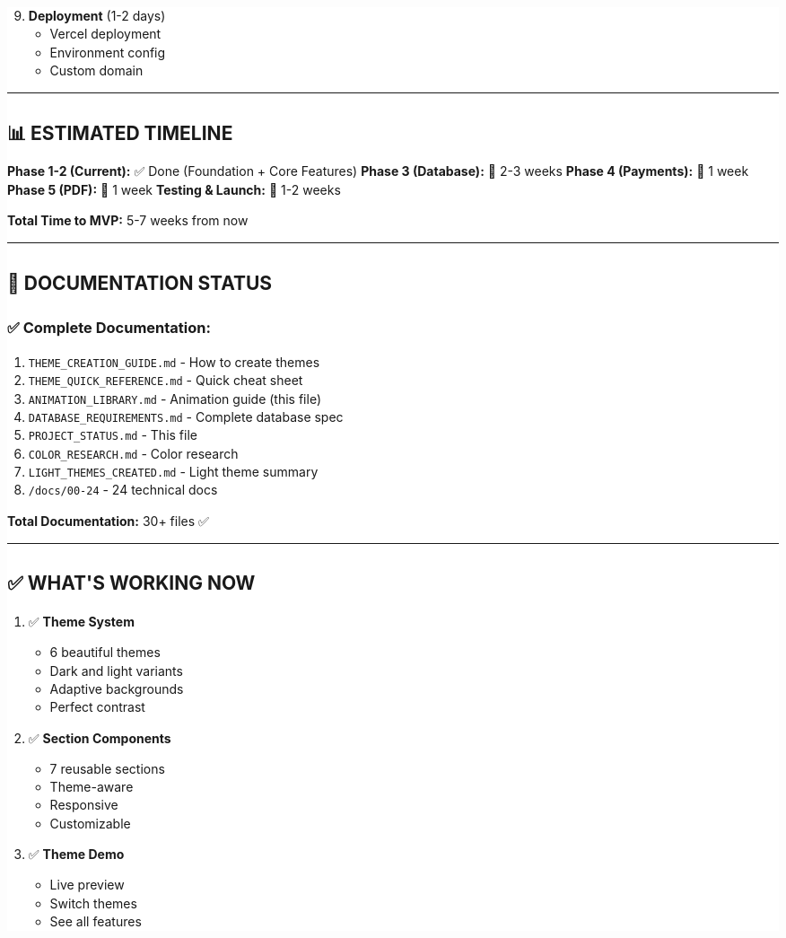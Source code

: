 9. **Deployment** (1-2 days)
   - Vercel deployment
   - Environment config
   - Custom domain

---

## 📊 **ESTIMATED TIMELINE**

**Phase 1-2 (Current):** ✅ Done (Foundation + Core Features)
**Phase 3 (Database):** 🔴 2-3 weeks
**Phase 4 (Payments):** 🔴 1 week
**Phase 5 (PDF):** 🔴 1 week
**Testing & Launch:** 🔴 1-2 weeks

**Total Time to MVP:** 5-7 weeks from now

---

## 📝 **DOCUMENTATION STATUS**

### **✅ Complete Documentation:**

1. `THEME_CREATION_GUIDE.md` - How to create themes
2. `THEME_QUICK_REFERENCE.md` - Quick cheat sheet
3. `ANIMATION_LIBRARY.md` - Animation guide (this file)
4. `DATABASE_REQUIREMENTS.md` - Complete database spec
5. `PROJECT_STATUS.md` - This file
6. `COLOR_RESEARCH.md` - Color research
7. `LIGHT_THEMES_CREATED.md` - Light theme summary
8. `/docs/00-24` - 24 technical docs

**Total Documentation:** 30+ files ✅

---

## ✅ **WHAT'S WORKING NOW**

1. ✅ **Theme System**
   - 6 beautiful themes
   - Dark and light variants
   - Adaptive backgrounds
   - Perfect contrast

2. ✅ **Section Components**
   - 7 reusable sections
   - Theme-aware
   - Responsive
   - Customizable

3. ✅ **Theme Demo**
   - Live preview
   - Switch themes
   - See all features
